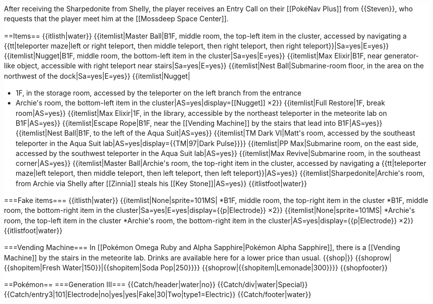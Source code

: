 After receiving the Sharpedonite from Shelly, the player receives an Entry Call on their [[PokéNav Plus]] from {{Steven}}, who requests that the player meet him at the [[Mossdeep Space Center]].

==Items==
{{itlisth|water}}
{{itemlist|Master Ball|B1F, middle room, the top-left item in the cluster, accessed by navigating a {{tt|teleporter maze|left or right teleport, then middle teleport, then right teleport, then right teleport}}|Sa=yes|E=yes}}
{{itemlist|Nugget|B1F, middle room, the bottom-left item in the cluster|Sa=yes|E=yes}}
{{itemlist|Max Elixir|B1F, near generator-like object, accessible with right teleport near stairs|Sa=yes|E=yes}}
{{itemlist|Nest Ball|Submarine-room floor, in the area on the northwest of the dock|Sa=yes|E=yes}}
{{itemlist|Nugget|
* 1F, in the storage room, accessed by the teleporter on the left branch from the entrance
* Archie's room, the bottom-left item in the cluster|AS=yes|display=[[Nugget]] ×2}}
{{itemlist|Full Restore|1F, break room|AS=yes}}
{{itemlist|Max Elixir|1F, in the library, accessible by the northeast teleporter in the meteorite lab on B1F|AS=yes}}
{{itemlist|Escape Rope|B1F, near the [[Vending Machine]] by the stairs that lead into B1F|AS=yes}}
{{itemlist|Nest Ball|B1F, to the left of the Aqua Suit|AS=yes}}
{{itemlist|TM Dark VI|Matt's room, accessed by the southeast teleporter in the Aqua Suit lab|AS=yes|display={{TM|97|Dark Pulse}}}}
{{itemlist|PP Max|Submarine room, on the east side, accessed by the southwest teleporter in the Aqua Suit lab|AS=yes}}
{{itemlist|Max Revive|Submarine room, in the southeast corner|AS=yes}}
{{itemlist|Master Ball|Archie's room, the top-right item in the cluster, accessed by navigating a {{tt|teleporter maze|left teleport, then middle teleport, then left teleport, then left teleport}}|AS=yes}}
{{itemlist|Sharpedonite|Archie's room, from Archie via Shelly after [[Zinnia]] steals his [[Key Stone]]|AS=yes}}
{{itlistfoot|water}}

===Fake items===
{{itlisth|water}}
{{itemlist|None|sprite=101MS|
*B1F, middle room, the top-right item in the cluster
*B1F, middle room, the bottom-right item in the cluster|Sa=yes|E=yes|display={{p|Electrode}} ×2}}
{{itemlist|None|sprite=101MS|
*Archie's room, the top-left item in the cluster
*Archie's room, the bottom-right item in the cluster|AS=yes|display={{p|Electrode}} ×2}}
{{itlistfoot|water}}

===Vending Machine===
In [[Pokémon Omega Ruby and Alpha Sapphire|Pokémon Alpha Sapphire]], there is a [[Vending Machine]] by the stairs in the meteorite lab. Drinks are available here for a lower price than usual.
{{shop|}}
{{shoprow|{{shopitem|Fresh Water|150}}|{{shopitem|Soda Pop|250}}}}
{{shoprow|{{shopitem|Lemonade|300}}}}
{{shopfooter}}

==Pokémon==
===Generation III===
{{Catch/header|water|no}}
{{Catch/div|water|Special}}
{{Catch/entry3|101|Electrode|no|yes|yes|Fake|30|Two|type1=Electric}}
{{Catch/footer|water}}
